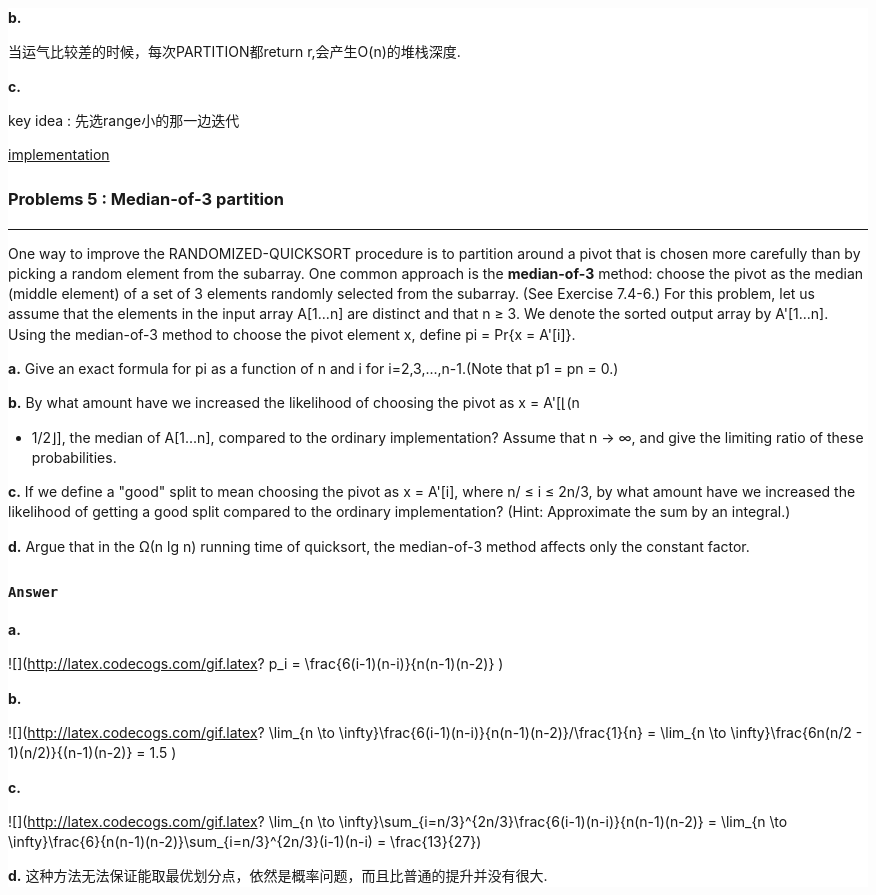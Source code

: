**b.**

当运气比较差的时候，每次PARTITION都return r,会产生O(n)的堆栈深度.

**c.**

key idea : 先选range小的那一边迭代

[implementation](./exercise_code/tailrecursive.py)


### Problems 5 : Median-of-3 partition
***
One way to improve the RANDOMIZED-QUICKSORT procedure is to partition around a pivot that is chosen more carefully than by picking a random element from the subarray. One common approach is the **median-of-3** method: choose the pivot as the median (middle element) of a set of 3 elements randomly selected from the subarray. (See Exercise 7.4-6.) For this problem, let us assume that the elements in the input array A[1...n] are distinct and that n ≥ 3. We denote the sorted output array by A'[1...n]. Using the median-of-3 method to choose the pivot element x, define pi = Pr{x = A'[i]}.

**a.** Give an exact formula for pi as a function of n and i for i=2,3,...,n-1.(Note that p1 = pn = 0.)

**b.** By what amount have we increased the likelihood of choosing the pivot as x = A'[⌊(n
+ 1/2⌋], the median of A[1...n], compared to the ordinary implementation? Assume that n → ∞, and give the limiting ratio of these probabilities.

**c.** If we define a "good" split to mean choosing the pivot as x = A'[i], where n/ ≤ i ≤ 2n/3, by what amount have we increased the likelihood of getting a good split compared to the ordinary implementation? (Hint: Approximate the sum by an integral.)

**d.** Argue that in the Ω(n lg n) running time of quicksort, the median-of-3 method affects only the constant factor.

### `Answer`
**a.**

![](http://latex.codecogs.com/gif.latex? p_i = \\frac{6\(i-1\)\(n-i\)}{n\(n-1\)\(n-2\)} )

**b.**

![](http://latex.codecogs.com/gif.latex?
\\lim_{n \\to \\infty}\\frac{6\(i-1\)\(n-i\)}{n\(n-1\)\(n-2\)}/\\frac{1}{n}
 = \\lim_{n \\to \\infty}\\frac{6n\(n/2 - 1\)\(n/2\)}{\(n-1\)\(n-2\)} = 1.5 )
 
**c.**

![](http://latex.codecogs.com/gif.latex?
\\lim_{n \\to \\infty}\\sum_{i=n/3}^{2n/3}\\frac{6\(i-1\)\(n-i\)}{n\(n-1\)\(n-2\)} = 
\\lim_{n \\to \\infty}\\frac{6}{n\(n-1\)\(n-2\)}\\sum_{i=n/3}^{2n/3}\(i-1\)\(n-i\) = 
\\frac{13}{27})

**d.**
这种方法无法保证能取最优划分点，依然是概率问题，而且比普通的提升并没有很大.

